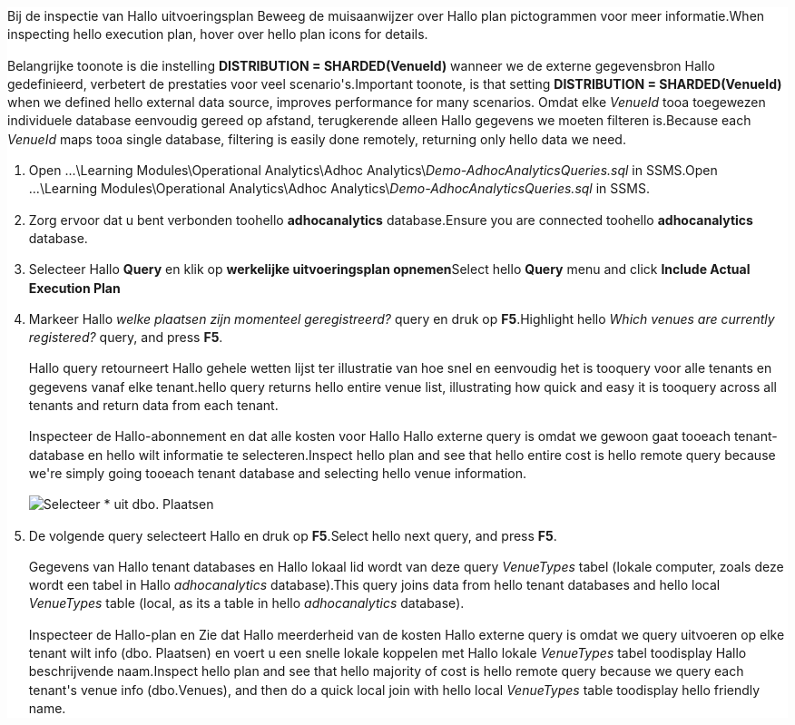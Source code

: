 <span data-ttu-id="04916-200">Bij de inspectie van Hallo uitvoeringsplan Beweeg de muisaanwijzer over Hallo plan pictogrammen voor meer informatie.</span><span class="sxs-lookup"><span data-stu-id="04916-200">When inspecting hello execution plan, hover over hello plan icons for details.</span></span> 

<span data-ttu-id="04916-201">Belangrijke toonote is die instelling **DISTRIBUTION = SHARDED(VenueId)** wanneer we de externe gegevensbron Hallo gedefinieerd, verbetert de prestaties voor veel scenario's.</span><span class="sxs-lookup"><span data-stu-id="04916-201">Important toonote, is that setting **DISTRIBUTION = SHARDED(VenueId)** when we defined hello external data source, improves performance for many scenarios.</span></span> <span data-ttu-id="04916-202">Omdat elke *VenueId* tooa toegewezen individuele database eenvoudig gereed op afstand, terugkerende alleen Hallo gegevens we moeten filteren is.</span><span class="sxs-lookup"><span data-stu-id="04916-202">Because each *VenueId* maps tooa single database, filtering is easily done remotely, returning only hello data we need.</span></span>

1. <span data-ttu-id="04916-203">Open ...\\Learning Modules\\Operational Analytics\\Adhoc Analytics\\*Demo-AdhocAnalyticsQueries.sql* in SSMS.</span><span class="sxs-lookup"><span data-stu-id="04916-203">Open ...\\Learning Modules\\Operational Analytics\\Adhoc Analytics\\*Demo-AdhocAnalyticsQueries.sql* in SSMS.</span></span>
2. <span data-ttu-id="04916-204">Zorg ervoor dat u bent verbonden toohello **adhocanalytics** database.</span><span class="sxs-lookup"><span data-stu-id="04916-204">Ensure you are connected toohello **adhocanalytics** database.</span></span>
3. <span data-ttu-id="04916-205">Selecteer Hallo **Query** en klik op **werkelijke uitvoeringsplan opnemen**</span><span class="sxs-lookup"><span data-stu-id="04916-205">Select hello **Query** menu and click **Include Actual Execution Plan**</span></span>
4. <span data-ttu-id="04916-206">Markeer Hallo *welke plaatsen zijn momenteel geregistreerd?* query en druk op **F5**.</span><span class="sxs-lookup"><span data-stu-id="04916-206">Highlight hello *Which venues are currently registered?* query, and press **F5**.</span></span>

   <span data-ttu-id="04916-207">Hallo query retourneert Hallo gehele wetten lijst ter illustratie van hoe snel en eenvoudig het is tooquery voor alle tenants en gegevens vanaf elke tenant.</span><span class="sxs-lookup"><span data-stu-id="04916-207">hello query returns hello entire venue list, illustrating how quick and easy it is tooquery across all tenants and return data from each tenant.</span></span>

   <span data-ttu-id="04916-208">Inspecteer de Hallo-abonnement en dat alle kosten voor Hallo Hallo externe query is omdat we gewoon gaat tooeach tenant-database en hello wilt informatie te selecteren.</span><span class="sxs-lookup"><span data-stu-id="04916-208">Inspect hello plan and see that hello entire cost is hello remote query because we're simply going tooeach tenant database and selecting hello venue information.</span></span>

   ![Selecteer * uit dbo. Plaatsen](media/sql-database-saas-tutorial-adhoc-analytics/query1-plan.png)

5. <span data-ttu-id="04916-210">De volgende query selecteert Hallo en druk op **F5**.</span><span class="sxs-lookup"><span data-stu-id="04916-210">Select hello next query, and press **F5**.</span></span>

   <span data-ttu-id="04916-211">Gegevens van Hallo tenant databases en Hallo lokaal lid wordt van deze query *VenueTypes* tabel (lokale computer, zoals deze wordt een tabel in Hallo *adhocanalytics* database).</span><span class="sxs-lookup"><span data-stu-id="04916-211">This query joins data from hello tenant databases and hello local *VenueTypes* table (local, as its a table in hello *adhocanalytics* database).</span></span>

   <span data-ttu-id="04916-212">Inspecteer de Hallo-plan en Zie dat Hallo meerderheid van de kosten Hallo externe query is omdat we query uitvoeren op elke tenant wilt info (dbo. Plaatsen) en voert u een snelle lokale koppelen met Hallo lokale *VenueTypes* tabel toodisplay Hallo beschrijvende naam.</span><span class="sxs-lookup"><span data-stu-id="04916-212">Inspect hello plan and see that hello majority of cost is hello remote query because we query each tenant's venue info (dbo.Venues), and then do a quick local join with hello local *VenueTypes* table toodisplay hello friendly name.</span></span>
